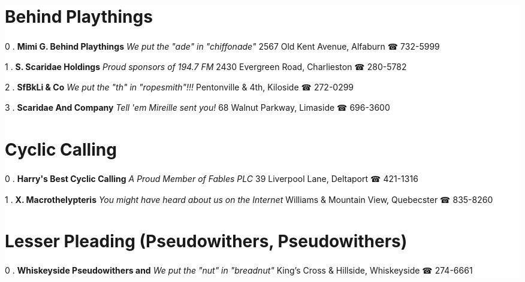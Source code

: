 
Behind Playthings
=================

0 .
 **Mimi G. Behind Playthings**
_We put the "ade" in "chiffonade"_
2567 Old Kent Avenue, Alfaburn
☎ 732-5999


1 .
 **S. Scaridae Holdings**
_Proud sponsors of 194.7 FM_
2430 Evergreen Road, Charlieston
☎ 280-5782


2 .
 **SfBkLi & Co**
_We put the "th" in "ropesmith"!!!_
Pentonville & 4th, Kiloside
☎ 272-0299


3 .
 **Scaridae And Company**
_Tell 'em Mireille sent you!_
68 Walnut Parkway, Limaside
☎ 696-3600


Cyclic Calling
=================

0 .
 **Harry's Best Cyclic Calling**
_A Proud Member of Fables PLC_
39 Liverpool Lane, Deltaport
☎ 421-1316


1 .
 **X. Macrothelypteris**
_You might have heard about us on the Internet_
Williams & Mountain View, Quebecster
☎ 835-8260


Lesser Pleading (Pseudowithers, Pseudowithers)
=================

0 .
 **Whiskeyside Pseudowithers and**
_We put the "nut" in "breadnut"_
King’s Cross & Hillside, Whiskeyside
☎ 274-6661

